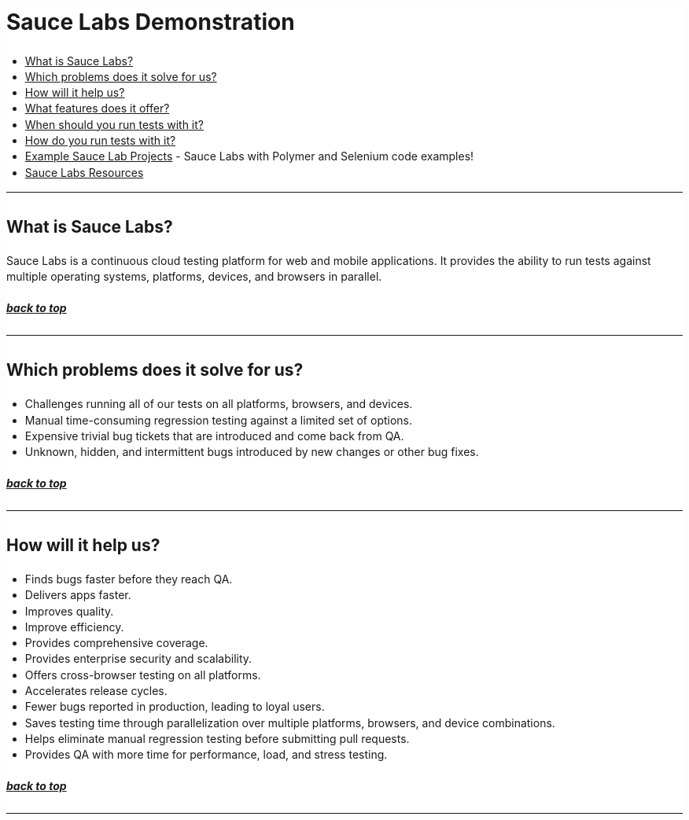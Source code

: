 # Sauce Labs Demonstration

* [What is Sauce Labs?](##what-is-Sauce-Labs "What is Sauce Labs?")
* [Which problems does it solve for us?](##Which-problems-does-it-solve-for-us "Which problems does it solve for us?")
* [How will it help us?](##How-will-it-help-us "How will it help us?")
* [What features does it offer?](##What-features-does-it-offer "What features does it offer?")
* [When should you run tests with it?](##When-should-you-run-tests-with-it "When should you run tests with it?")
* [How do you run tests with it?](##How-do-you-run-tests-with-it "How do you run tests with it?")
* [Example Sauce Lab Projects](##Example-Sauce-Labs-Projects "Example Sauce Labs Projects") - Sauce Labs with Polymer and Selenium code examples!
* [Sauce Labs Resources](##Sauce-Labs-Resources "Sauce Labs Resources")

---
## What is Sauce Labs?
Sauce Labs is a continuous cloud testing platform for web and mobile applications.  It provides the ability to run tests against multiple operating systems, platforms, devices, and browsers in parallel.

##### [back to top](#sauce-labs-demonstration "Home")
---

## Which problems does it solve for us?
* Challenges running all of our tests on all platforms, browsers, and devices.
* Manual time-consuming regression testing against a limited set of options.
* Expensive trivial bug tickets that are introduced and come back from QA.
* Unknown, hidden, and intermittent bugs introduced by new changes or other bug fixes.

##### [back to top](#sauce-labs-demonstration "Home")
---

## How will it help us?
* Finds bugs faster before they reach QA.
* Delivers apps faster.
* Improves quality.
* Improve efficiency.
* Provides comprehensive coverage.
* Provides enterprise security and scalability.
* Offers cross-browser testing on all platforms.
* Accelerates release cycles.
* Fewer bugs reported in production, leading to loyal users.
* Saves testing time through parallelization over multiple platforms, browsers, and device combinations.
* Helps eliminate manual regression testing before submitting pull requests.
* Provides QA with more time for performance, load, and stress testing.

##### [back to top](#sauce-labs-demonstration "Home")
---
